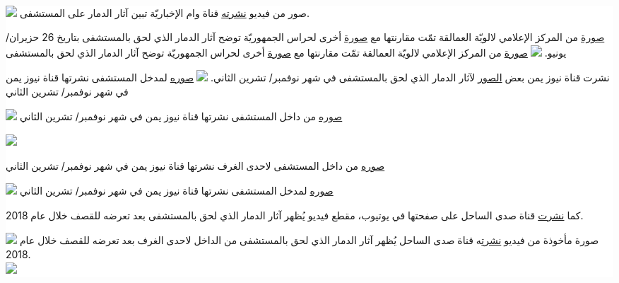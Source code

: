   
![](https://lh3.googleusercontent.com/JKjqJM8-ROKpeCSi9tDbgyVlqDIsG4J5PAm0aAYMBH-QATaW6oPInIhrS72Im9zKwM9BgzoOObf2YV78sSR3-78BgBD2rzj3J_fBg_aaIIQwPdIjCgoz1EqmakpuJWvUPwFZrUx-)
صور من فيديو [نشرته](https://www.youtube.com/watch?v=_pjxbwAhzKQ) قناة وام الإخباريّة تبين آثار الدمار على المستشفى.
    

[صورة](https://alamalika.net/site/2019/06/27/%D8%B4%D8%A7%D9%87%D8%AF-%D8%A8%D8%A7%D9%84%D9%81%D9%8A%D8%AF%D9%8A%D9%88-%D9%82%D8%B5%D9%81-%D9%85%D8%AF%D9%81%D8%B9%D9%8A-%D9%84%D9%85%D9%84%D9%8A%D8%B4%D9%8A%D8%A7%D8%AA-%D8%A7%D9%84%D8%AD%D9%88/) من المركز الإعلامي لالويّة العمالقة تمّت مقارنتها مع [صورة](https://republicanyemen.net/archives/18990) أخرى لحراس الجمهوريّة توضح آثار الدمار الذي لحق بالمستشفى بتاريخ 26 حزيران/يونيو.
![](https://lh5.googleusercontent.com/CbYN3TheexyVSzhCmi0gpA2OllYmA8g8fnS941-joG-K_DWAlf4FGGIQm0DFXxCtA7A4lXuiQwChsv7J3TkPRPN6_2-OkB7Uw0BVkC20pWjQybIo-UPB93qeXMPD0tS8G-ERM3Hf)
[صورة](https://alamalika.net/site/2019/06/27/%D8%B4%D8%A7%D9%87%D8%AF-%D8%A8%D8%A7%D9%84%D9%81%D9%8A%D8%AF%D9%8A%D9%88-%D9%82%D8%B5%D9%81-%D9%85%D8%AF%D9%81%D8%B9%D9%8A-%D9%84%D9%85%D9%84%D9%8A%D8%B4%D9%8A%D8%A7%D8%AA-%D8%A7%D9%84%D8%AD%D9%88/) من المركز الإعلامي لالويّة العمالقة تمّت مقارنتها مع [صورة](https://republicanyemen.net/archives/18990) أخرى لحراس الجمهوريّة توضح آثار الدمار الذي لحق بالمستشفى
    

نشرت قناة نيوز يمن بعض [الصور](https://www.newsyemen.net/new/35572) لآثار الدمار الذي لحق بالمستشفى في شهر نوفمبر/ تشرين الثاني.
[![](https://lh3.googleusercontent.com/ry6_0omyeVzRNRizF6cUUqSEbtONcFxO9zdzYO-1JW-5khLFy8WIHPRGq7HnzAaddqFUeHnjgX2ieKay6gOJwVpcr4DB5w1WnMcUhFuiD2a5PjnGm9MNJFt21xZ_ZcjSAXsdgB79)](https://www.newsyemen.net/new/35572)
[صوره](https://www.newsyemen.net/new/35572) لمدخل المستشفى نشرتها قناة نيوز يمن في شهر نوفمبر/ تشرين الثاني
  
[![](https://lh4.googleusercontent.com/1H6Ysib1NGbdRo0OK_uFFGPmrjVfhzwP6U-q_spLhpNN7O5k7u-JmBRN1qU-hSgmijRKoP8KUACG5GB5A_Nbmrpvz8Bl8_Bt9ChuThRkLthd3IKafYchO9JVNwIdfzXZZP_ZBOL9)](https://www.newsyemen.net/new/35572)
[صوره](https://www.newsyemen.net/new/35572) من داخل المستشفى نشرتها قناة نيوز يمن في شهر نوفمبر/ تشرين الثاني
  
[![](https://lh5.googleusercontent.com/9jpP8COE8BFqtacOeKSK9keBzerHlPM0lzX1n5Ud8mIaF-ZswXSbS0BvVTCAq684ryveRiqmuWfCQ1I1LyC2JPWs5txfhd0SAXeODWlpP1PaZYbZSzCefOJORH_FuL0aIyYMTU9z)](https://www.newsyemen.net/new/35572)
  
[صوره](https://www.newsyemen.net/new/35572) من داخل المستشفى لاحدى الغرف نشرتها قناة نيوز يمن في شهر نوفمبر/ تشرين الثاني
    

[![](https://lh4.googleusercontent.com/bNoZlhakcpuyGbvBq5Q9Vt7vlVopeuu-eKx2NSC6N5aHZlfUG-RyyM7ClMyiUP-BHx1qCLP8RDNKChhAb8tZWf3ISQfztNIJSggy3EmkKKvKa8ZvM0w1g_sNQiq5Lr-L2-sJVKro)](https://www.newsyemen.net/new/35572)
[صوره](https://www.newsyemen.net/new/35572) لمدخل المستشفى نشرتها قناة نيوز يمن في شهر نوفمبر/ تشرين الثاني
  
كما [نشرت](https://www.youtube.com/watch?v=PV2mQk-RedI) قناة صدى الساحل على صفحتها في يوتيوب، مقطع فيديو يُظهر آثار الدمار الذي لحق بالمستشفى بعد تعرضه للقصف خلال عام 2018.    

[![](https://lh4.googleusercontent.com/AWEDdr_mfPDRCva2gTc0g4LcMJT5c3CHWOpq0sMOYVGzPO9Tw9WwqU-e9mMjKVfPAcgdaAHG_i_DETPNQUjVXvTLtMbVQ3Kk4dOifdKK6lxpH4yO9CLOMwc0wQAkiCbAG4W6Xc4S)](https://www.youtube.com/watch?v=PV2mQk-RedI)
صورة مأخوذة من فيديو [نشرت](https://www.youtube.com/watch?v=PV2mQk-RedI)ه قناة صدى الساحل يُظهر آثار الدمار الذي لحق بالمستشفى من الداخل لاحدى الغرف بعد تعرضه للقصف خلال عام 2018.    
![](https://lh3.googleusercontent.com/mhw_9vJCwG4izAdc4_XUNCzdN78Fw-_9-7-jy7mSHVwy5OPzgkZ308Xs8iCRwZL6Eluand7FRT8GRQOgHg9XBpHZrhMJPFjG_KXe3eMus9QJEO1fDa55ITcYZApemmcHpSlviNRN)
    